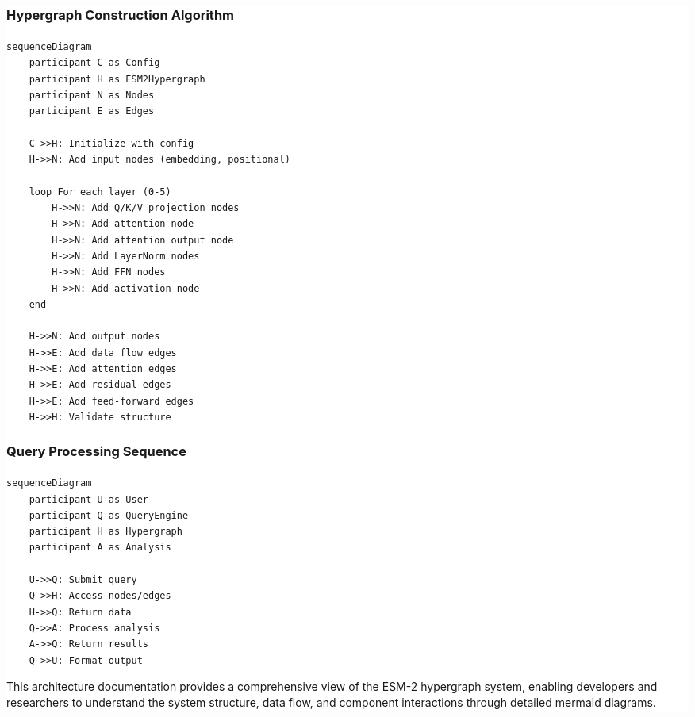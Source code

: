 ### Hypergraph Construction Algorithm

```mermaid
sequenceDiagram
    participant C as Config
    participant H as ESM2Hypergraph
    participant N as Nodes
    participant E as Edges
    
    C->>H: Initialize with config
    H->>N: Add input nodes (embedding, positional)
    
    loop For each layer (0-5)
        H->>N: Add Q/K/V projection nodes
        H->>N: Add attention node
        H->>N: Add attention output node
        H->>N: Add LayerNorm nodes
        H->>N: Add FFN nodes
        H->>N: Add activation node
    end
    
    H->>N: Add output nodes
    H->>E: Add data flow edges
    H->>E: Add attention edges
    H->>E: Add residual edges
    H->>E: Add feed-forward edges
    H->>H: Validate structure
```

### Query Processing Sequence

```mermaid
sequenceDiagram
    participant U as User
    participant Q as QueryEngine
    participant H as Hypergraph
    participant A as Analysis
    
    U->>Q: Submit query
    Q->>H: Access nodes/edges
    H->>Q: Return data
    Q->>A: Process analysis
    A->>Q: Return results
    Q->>U: Format output
```

This architecture documentation provides a comprehensive view of the ESM-2 hypergraph system, enabling developers and researchers to understand the system structure, data flow, and component interactions through detailed mermaid diagrams.